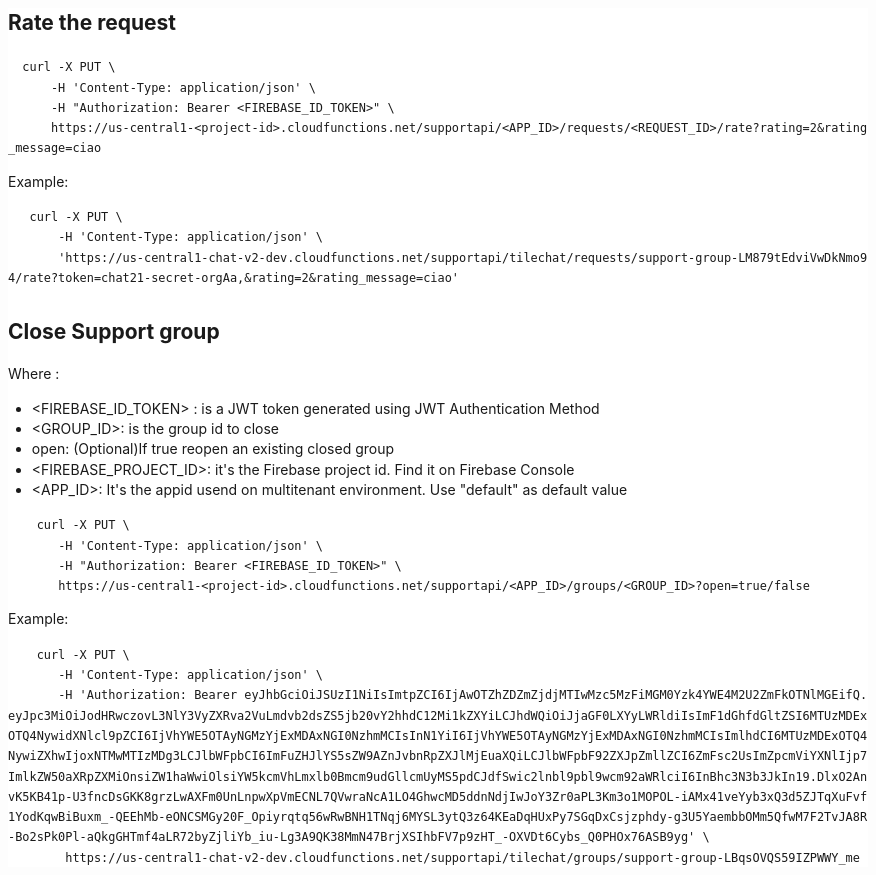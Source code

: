 

## Rate the request

```
  curl -X PUT \
      -H 'Content-Type: application/json' \
      -H "Authorization: Bearer <FIREBASE_ID_TOKEN>" \
      https://us-central1-<project-id>.cloudfunctions.net/supportapi/<APP_ID>/requests/<REQUEST_ID>/rate?rating=2&rating_message=ciao
```

Example: 
```
   curl -X PUT \
       -H 'Content-Type: application/json' \
       'https://us-central1-chat-v2-dev.cloudfunctions.net/supportapi/tilechat/requests/support-group-LM879tEdviVwDkNmo94/rate?token=chat21-secret-orgAa,&rating=2&rating_message=ciao'
```

## Close Support group

Where :
- <FIREBASE_ID_TOKEN> : is a JWT token generated using JWT Authentication Method
- <GROUP_ID>: is the group id to close
- open: (Optional)If true reopen an existing closed group
- <FIREBASE_PROJECT_ID>: it's the Firebase project id. Find it on Firebase Console
- <APP_ID>: It's the appid usend on multitenant environment. Use  "default" as default value

```
    curl -X PUT \
       -H 'Content-Type: application/json' \
       -H "Authorization: Bearer <FIREBASE_ID_TOKEN>" \
       https://us-central1-<project-id>.cloudfunctions.net/supportapi/<APP_ID>/groups/<GROUP_ID>?open=true/false
```

Example:

```
    curl -X PUT \
       -H 'Content-Type: application/json' \
       -H 'Authorization: Bearer eyJhbGciOiJSUzI1NiIsImtpZCI6IjAwOTZhZDZmZjdjMTIwMzc5MzFiMGM0Yzk4YWE4M2U2ZmFkOTNlMGEifQ.eyJpc3MiOiJodHRwczovL3NlY3VyZXRva2VuLmdvb2dsZS5jb20vY2hhdC12Mi1kZXYiLCJhdWQiOiJjaGF0LXYyLWRldiIsImF1dGhfdGltZSI6MTUzMDExOTQ4NywidXNlcl9pZCI6IjVhYWE5OTAyNGMzYjExMDAxNGI0NzhmMCIsInN1YiI6IjVhYWE5OTAyNGMzYjExMDAxNGI0NzhmMCIsImlhdCI6MTUzMDExOTQ4NywiZXhwIjoxNTMwMTIzMDg3LCJlbWFpbCI6ImFuZHJlYS5sZW9AZnJvbnRpZXJlMjEuaXQiLCJlbWFpbF92ZXJpZmllZCI6ZmFsc2UsImZpcmViYXNlIjp7ImlkZW50aXRpZXMiOnsiZW1haWwiOlsiYW5kcmVhLmxlb0Bmcm9udGllcmUyMS5pdCJdfSwic2lnbl9pbl9wcm92aWRlciI6InBhc3N3b3JkIn19.DlxO2AnvK5KB41p-U3fncDsGKK8grzLwAXFm0UnLnpwXpVmECNL7QVwraNcA1LO4GhwcMD5ddnNdjIwJoY3Zr0aPL3Km3o1MOPOL-iAMx41veYyb3xQ3d5ZJTqXuFvf1YodKqwBiBuxm_-QEEhMb-eONCSMGy20F_Opiyrqtq56wRwBNH1TNqj6MYSL3ytQ3z64KEaDqHUxPy7SGqDxCsjzphdy-g3U5YaembbOMm5QfwM7F2TvJA8R-Bo2sPk0Pl-aQkgGHTmf4aLR72byZjliYb_iu-Lg3A9QK38MmN47BrjXSIhbFV7p9zHT_-OXVDt6Cybs_Q0PHOx76ASB9yg' \
        https://us-central1-chat-v2-dev.cloudfunctions.net/supportapi/tilechat/groups/support-group-LBqsOVQS59IZPWWY_me
```
